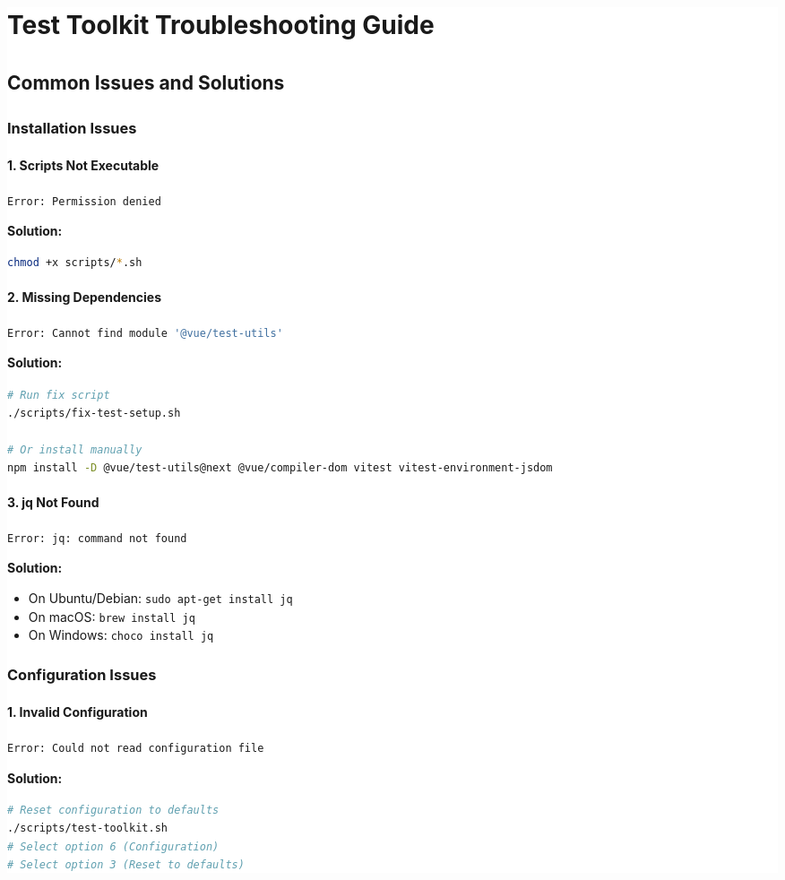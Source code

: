 # Test Toolkit Troubleshooting Guide

## Common Issues and Solutions

### Installation Issues

#### 1. Scripts Not Executable
```bash
Error: Permission denied
```

**Solution:**
```bash
chmod +x scripts/*.sh
```

#### 2. Missing Dependencies
```bash
Error: Cannot find module '@vue/test-utils'
```

**Solution:**
```bash
# Run fix script
./scripts/fix-test-setup.sh

# Or install manually
npm install -D @vue/test-utils@next @vue/compiler-dom vitest vitest-environment-jsdom
```

#### 3. jq Not Found
```bash
Error: jq: command not found
```

**Solution:**
- On Ubuntu/Debian: `sudo apt-get install jq`
- On macOS: `brew install jq`
- On Windows: `choco install jq`

### Configuration Issues

#### 1. Invalid Configuration
```bash
Error: Could not read configuration file
```

**Solution:**
```bash
# Reset configuration to defaults
./scripts/test-toolkit.sh
# Select option 6 (Configuration)
# Select option 3 (Reset to defaults)
```
